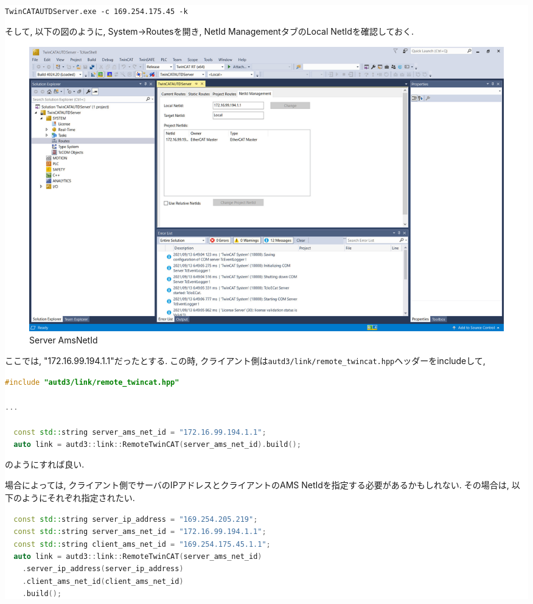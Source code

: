 ```
TwinCATAUTDServer.exe -c 169.254.175.45 -k
```

そして, 以下の図のように, System→Routesを開き, NetId ManagementタブのLocal NetIdを確認しておく.

<figure>
  <img src="../fig/Users_Manual/NetId_Management.jpg"/>
  <figcaption>Server AmsNetId</figcaption>
</figure>

ここでは, "172.16.99.194.1.1"だったとする.
この時, クライアント側は`autd3/link/remote_twincat.hpp`ヘッダーをincludeして,
```cpp
#include "autd3/link/remote_twincat.hpp"

...

  const std::string server_ams_net_id = "172.16.99.194.1.1";
  auto link = autd3::link::RemoteTwinCAT(server_ams_net_id).build();
```
のようにすれば良い.

場合によっては, クライアント側でサーバのIPアドレスとクライアントのAMS NetIdを指定する必要があるかもしれない.
その場合は, 以下のようにそれぞれ指定されたい.

```cpp
  const std::string server_ip_address = "169.254.205.219";
  const std::string server_ams_net_id = "172.16.99.194.1.1";
  const std::string client_ams_net_id = "169.254.175.45.1.1";
  auto link = autd3::link::RemoteTwinCAT(server_ams_net_id)
    .server_ip_address(server_ip_address)
    .client_ams_net_id(client_ams_net_id)
    .build();
```
